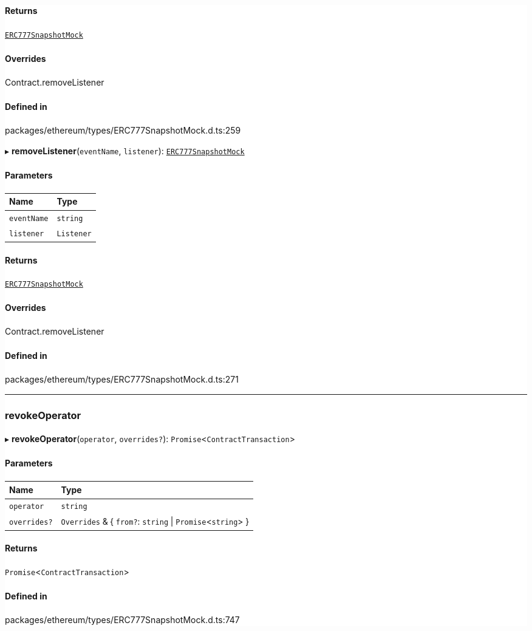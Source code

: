 #### Returns

[`ERC777SnapshotMock`](erc777snapshotmock.md)

#### Overrides

Contract.removeListener

#### Defined in

packages/ethereum/types/ERC777SnapshotMock.d.ts:259

▸ **removeListener**(`eventName`, `listener`): [`ERC777SnapshotMock`](erc777snapshotmock.md)

#### Parameters

| Name | Type |
| :------ | :------ |
| `eventName` | `string` |
| `listener` | `Listener` |

#### Returns

[`ERC777SnapshotMock`](erc777snapshotmock.md)

#### Overrides

Contract.removeListener

#### Defined in

packages/ethereum/types/ERC777SnapshotMock.d.ts:271

___

### revokeOperator

▸ **revokeOperator**(`operator`, `overrides?`): `Promise`<`ContractTransaction`\>

#### Parameters

| Name | Type |
| :------ | :------ |
| `operator` | `string` |
| `overrides?` | `Overrides` & { `from?`: `string` \| `Promise`<`string`\>  } |

#### Returns

`Promise`<`ContractTransaction`\>

#### Defined in

packages/ethereum/types/ERC777SnapshotMock.d.ts:747
